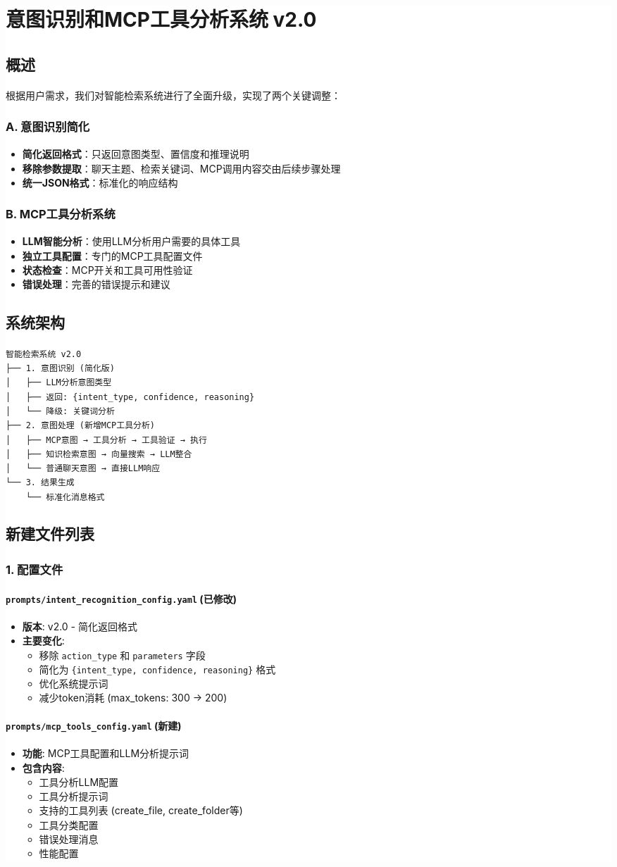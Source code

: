# 意图识别和MCP工具分析系统 v2.0

## 概述

根据用户需求，我们对智能检索系统进行了全面升级，实现了两个关键调整：

### A. 意图识别简化
- **简化返回格式**：只返回意图类型、置信度和推理说明
- **移除参数提取**：聊天主题、检索关键词、MCP调用内容交由后续步骤处理
- **统一JSON格式**：标准化的响应结构

### B. MCP工具分析系统
- **LLM智能分析**：使用LLM分析用户需要的具体工具
- **独立工具配置**：专门的MCP工具配置文件
- **状态检查**：MCP开关和工具可用性验证
- **错误处理**：完善的错误提示和建议

## 系统架构

```
智能检索系统 v2.0
├── 1. 意图识别 (简化版)
│   ├── LLM分析意图类型
│   ├── 返回: {intent_type, confidence, reasoning}
│   └── 降级: 关键词分析
├── 2. 意图处理 (新增MCP工具分析)
│   ├── MCP意图 → 工具分析 → 工具验证 → 执行
│   ├── 知识检索意图 → 向量搜索 → LLM整合
│   └── 普通聊天意图 → 直接LLM响应
└── 3. 结果生成
    └── 标准化消息格式
```

## 新建文件列表

### 1. 配置文件

#### `prompts/intent_recognition_config.yaml` (已修改)
- **版本**: v2.0 - 简化返回格式
- **主要变化**:
  - 移除 `action_type` 和 `parameters` 字段
  - 简化为 `{intent_type, confidence, reasoning}` 格式
  - 优化系统提示词
  - 减少token消耗 (max_tokens: 300 → 200)

#### `prompts/mcp_tools_config.yaml` (新建)
- **功能**: MCP工具配置和LLM分析提示词
- **包含内容**:
  - 工具分析LLM配置
  - 工具分析提示词
  - 支持的工具列表 (create_file, create_folder等)
  - 工具分类配置
  - 错误处理消息
  - 性能配置
